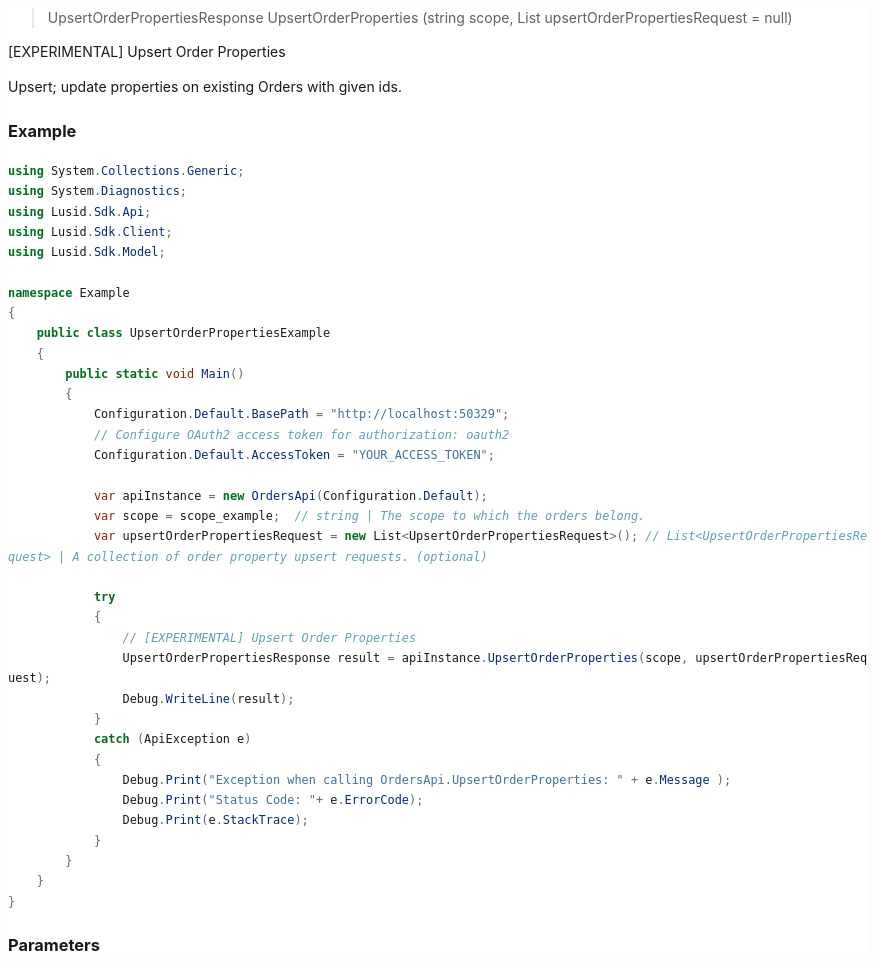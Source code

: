 > UpsertOrderPropertiesResponse UpsertOrderProperties (string scope, List<UpsertOrderPropertiesRequest> upsertOrderPropertiesRequest = null)

[EXPERIMENTAL] Upsert Order Properties

Upsert; update properties on existing Orders with given ids.

### Example

```csharp
using System.Collections.Generic;
using System.Diagnostics;
using Lusid.Sdk.Api;
using Lusid.Sdk.Client;
using Lusid.Sdk.Model;

namespace Example
{
    public class UpsertOrderPropertiesExample
    {
        public static void Main()
        {
            Configuration.Default.BasePath = "http://localhost:50329";
            // Configure OAuth2 access token for authorization: oauth2
            Configuration.Default.AccessToken = "YOUR_ACCESS_TOKEN";

            var apiInstance = new OrdersApi(Configuration.Default);
            var scope = scope_example;  // string | The scope to which the orders belong.
            var upsertOrderPropertiesRequest = new List<UpsertOrderPropertiesRequest>(); // List<UpsertOrderPropertiesRequest> | A collection of order property upsert requests. (optional) 

            try
            {
                // [EXPERIMENTAL] Upsert Order Properties
                UpsertOrderPropertiesResponse result = apiInstance.UpsertOrderProperties(scope, upsertOrderPropertiesRequest);
                Debug.WriteLine(result);
            }
            catch (ApiException e)
            {
                Debug.Print("Exception when calling OrdersApi.UpsertOrderProperties: " + e.Message );
                Debug.Print("Status Code: "+ e.ErrorCode);
                Debug.Print(e.StackTrace);
            }
        }
    }
}
```

### Parameters

